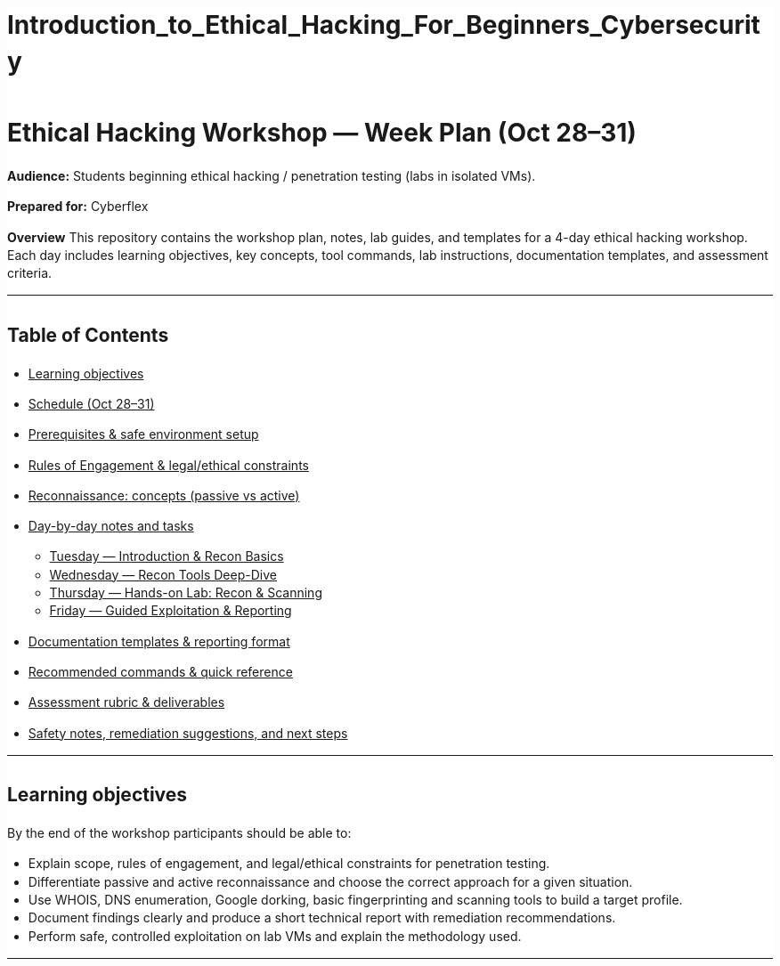 # Introduction_to_Ethical_Hacking_For_Beginners_Cybersecurity

# Ethical Hacking Workshop — Week Plan (Oct 28–31)

**Audience:** Students beginning ethical hacking / penetration testing (labs in isolated VMs).

**Prepared for:** Cyberflex

**Overview**
This repository contains the workshop plan, notes, lab guides, and templates for a 4-day ethical hacking workshop. Each day includes learning objectives, key concepts, tool commands, lab instructions, documentation templates, and assessment criteria.

---

## Table of Contents

* [Learning objectives](#learning-objectives)
* [Schedule (Oct 28–31)](#schedule-oct-28-31)
* [Prerequisites & safe environment setup](#prerequisites--safe-environment-setup)
* [Rules of Engagement & legal/ethical constraints](#rules-of-engagement--legalethical-constraints)
* [Reconnaissance: concepts (passive vs active)](#reconnaissance-concepts-passive-vs-active)
* [Day-by-day notes and tasks](#day-by-day-notes-and-tasks)

  * [Tuesday — Introduction & Recon Basics](#tuesday--introduction--recon-basics)
  * [Wednesday — Recon Tools Deep-Dive](#wednesday--recon-tools-deep-dive)
  * [Thursday — Hands-on Lab: Recon & Scanning](#thursday--hands-on-lab-recon--scanning)
  * [Friday — Guided Exploitation & Reporting](#friday--guided-exploitation--reporting)
* [Documentation templates & reporting format](#documentation-templates--reporting-format)
* [Recommended commands & quick reference](#recommended-commands--quick-reference)
* [Assessment rubric & deliverables](#assessment-rubric--deliverables)
* [Safety notes, remediation suggestions, and next steps](#safety-notes-remediation-suggestions-and-next-steps)

---

## Learning objectives

By the end of the workshop participants should be able to:

* Explain scope, rules of engagement, and legal/ethical constraints for penetration testing.
* Differentiate passive and active reconnaissance and choose the correct approach for a given situation.
* Use WHOIS, DNS enumeration, Google dorking, basic fingerprinting and scanning tools to build a target profile.
* Document findings clearly and produce a short technical report with remediation recommendations.
* Perform safe, controlled exploitation on lab VMs and explain the methodology used.

---
